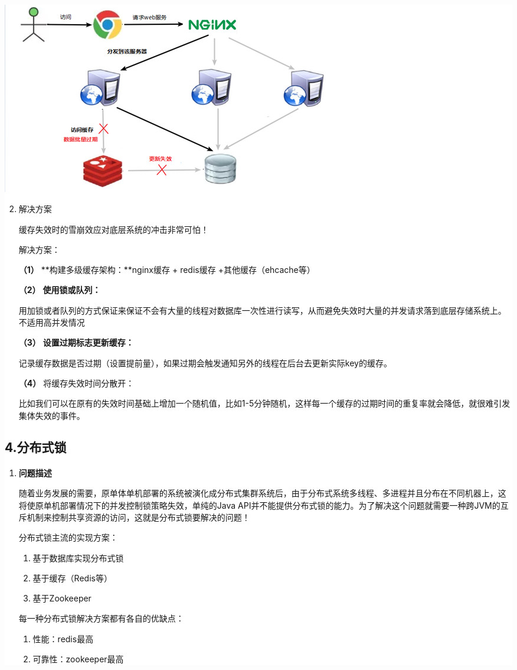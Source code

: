    ![image-20211117222654006](../images/image-20211117222654006.png)

2. 解决方案

   缓存失效时的雪崩效应对底层系统的冲击非常可怕！

   解决方案：

   **（1）**  **构建多级缓存架构：**nginx缓存 + redis缓存 +其他缓存（ehcache等）

   **（2）**  **使用锁或队列：**

   用加锁或者队列的方式保证来保证不会有大量的线程对数据库一次性进行读写，从而避免失效时大量的并发请求落到底层存储系统上。不适用高并发情况

   **（3）**  **设置过期标志更新缓存：**

   记录缓存数据是否过期（设置提前量），如果过期会触发通知另外的线程在后台去更新实际key的缓存。

   **（4）**  将缓存失效时间分散开：

   比如我们可以在原有的失效时间基础上增加一个随机值，比如1-5分钟随机，这样每一个缓存的过期时间的重复率就会降低，就很难引发集体失效的事件。

## 4.分布式锁

1. **问题描述**

   随着业务发展的需要，原单体单机部署的系统被演化成分布式集群系统后，由于分布式系统多线程、多进程并且分布在不同机器上，这将使原单机部署情况下的并发控制锁策略失效，单纯的Java API并不能提供分布式锁的能力。为了解决这个问题就需要一种跨JVM的互斥机制来控制共享资源的访问，这就是分布式锁要解决的问题！

   分布式锁主流的实现方案：

   1. 基于数据库实现分布式锁

   2. 基于缓存（Redis等）

   3. 基于Zookeeper

   每一种分布式锁解决方案都有各自的优缺点：

   1. 性能：redis最高

   2. 可靠性：zookeeper最高
